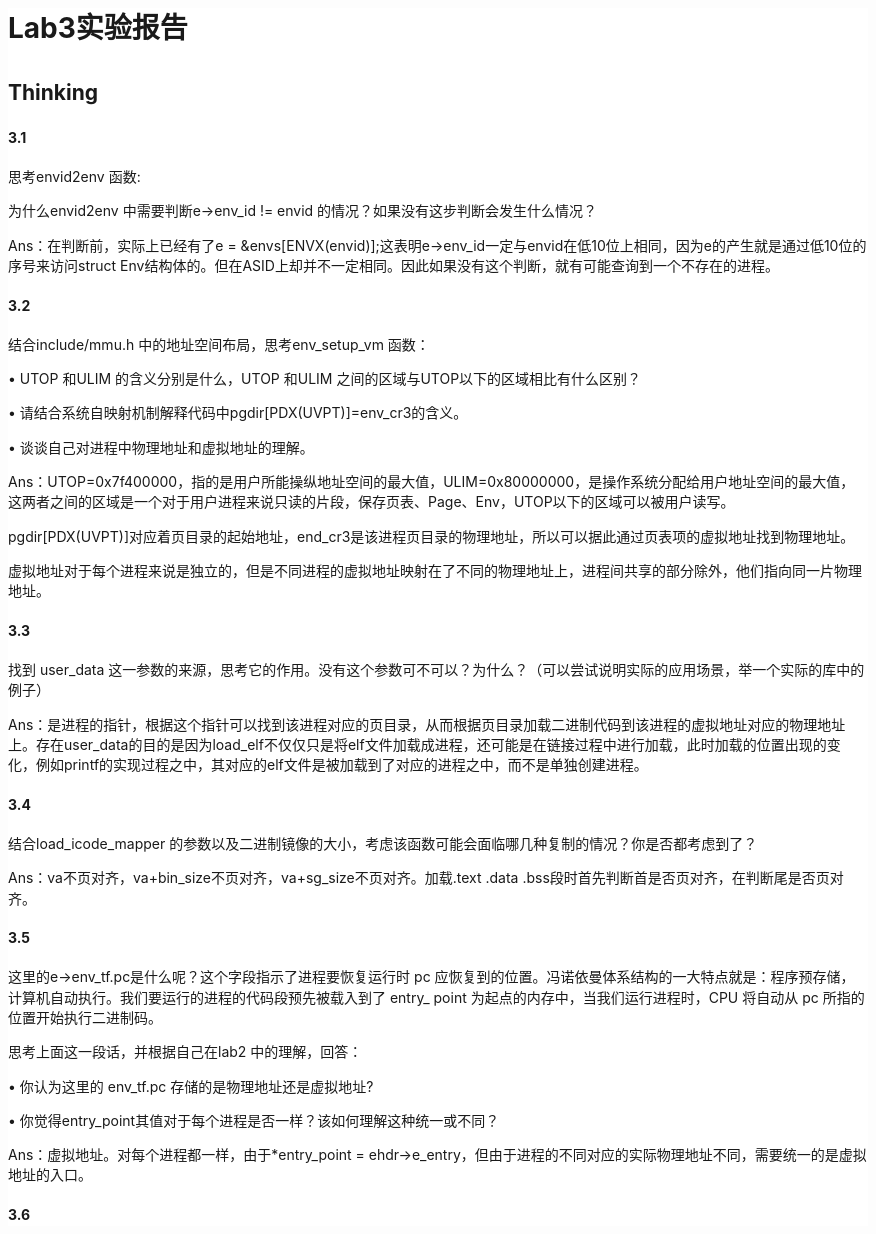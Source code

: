 # Lab3实验报告

## Thinking

#### 3.1

思考envid2env 函数:

为什么envid2env 中需要判断e->env_id != envid 的情况？如果没有这步判断会发生什么情况？

Ans：在判断前，实际上已经有了e = &envs[ENVX(envid)];这表明e->env_id一定与envid在低10位上相同，因为e的产生就是通过低10位的序号来访问struct Env结构体的。但在ASID上却并不一定相同。因此如果没有这个判断，就有可能查询到一个不存在的进程。

#### 3.2

结合include/mmu.h 中的地址空间布局，思考env_setup_vm 函数：

• UTOP 和ULIM 的含义分别是什么，UTOP 和ULIM 之间的区域与UTOP以下的区域相比有什么区别？

• 请结合系统自映射机制解释代码中pgdir[PDX(UVPT)]=env_cr3的含义。

• 谈谈自己对进程中物理地址和虚拟地址的理解。

Ans：UTOP=0x7f400000，指的是用户所能操纵地址空间的最大值，ULIM=0x80000000，是操作系统分配给用户地址空间的最大值，这两者之间的区域是一个对于用户进程来说只读的片段，保存页表、Page、Env，UTOP以下的区域可以被用户读写。

pgdir[PDX(UVPT)]对应着页目录的起始地址，end_cr3是该进程页目录的物理地址，所以可以据此通过页表项的虚拟地址找到物理地址。

虚拟地址对于每个进程来说是独立的，但是不同进程的虚拟地址映射在了不同的物理地址上，进程间共享的部分除外，他们指向同一片物理地址。

#### 3.3

找到 user_data 这一参数的来源，思考它的作用。没有这个参数可不可以？为什么？（可以尝试说明实际的应用场景，举一个实际的库中的例子）

Ans：是进程的指针，根据这个指针可以找到该进程对应的页目录，从而根据页目录加载二进制代码到该进程的虚拟地址对应的物理地址上。存在user_data的⽬的是因为load_elf不仅仅只是将elf⽂件加载成进程，还可能是在链接过程中进⾏加载，此时加载的位置出现的变化，例如printf的实现过程之中，其对应的elf⽂件是被加载到了对应的进程之中，⽽不是单独创建进程。

#### 3.4

结合load_icode_mapper 的参数以及二进制镜像的大小，考虑该函数可能会面临哪几种复制的情况？你是否都考虑到了？ 

Ans：va不页对齐，va+bin_size不页对齐，va+sg_size不页对齐。加载.text .data .bss段时首先判断首是否页对齐，在判断尾是否页对齐。

#### 3.5

这里的e->env_tf.pc是什么呢？这个字段指示了进程要恢复运行时 pc 应恢复到的位置。冯诺依曼体系结构的一大特点就是：程序预存储，计算机自动执行。我们要运行的进程的代码段预先被载入到了 entry_ point 为起点的内存中，当我们运行进程时，CPU 将自动从 pc 所指的位置开始执行二进制码。

思考上面这一段话，并根据自己在lab2 中的理解，回答：

• 你认为这里的 env_tf.pc 存储的是物理地址还是虚拟地址?

• 你觉得entry_point其值对于每个进程是否一样？该如何理解这种统一或不同？

Ans：虚拟地址。对每个进程都一样，由于*entry_point = ehdr->e_entry，但由于进程的不同对应的实际物理地址不同，需要统一的是虚拟地址的入口。

#### 3.6
